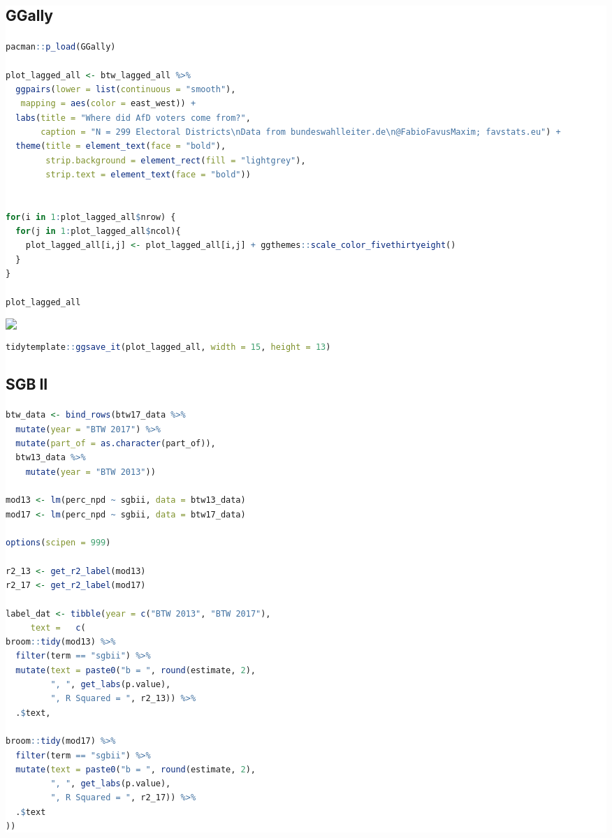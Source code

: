 ## GGally

``` r
pacman::p_load(GGally)

plot_lagged_all <- btw_lagged_all %>% 
  ggpairs(lower = list(continuous = "smooth"),
   mapping = aes(color = east_west)) +
  labs(title = "Where did AfD voters come from?", 
       caption = "N = 299 Electoral Districts\nData from bundeswahlleiter.de\n@FabioFavusMaxim; favstats.eu") +
  theme(title = element_text(face = "bold"), 
        strip.background = element_rect(fill = "lightgrey"), 
        strip.text = element_text(face = "bold"))


for(i in 1:plot_lagged_all$nrow) {
  for(j in 1:plot_lagged_all$ncol){
    plot_lagged_all[i,j] <- plot_lagged_all[i,j] + ggthemes::scale_color_fivethirtyeight() 
  }
}

plot_lagged_all
```

<img src="https://raw.githubusercontent.com/favstats/btw_data/master/btw_data_files/figure-gfm/unnamed-chunk-26-1.png" style="display: block; margin: auto;" />

``` r
tidytemplate::ggsave_it(plot_lagged_all, width = 15, height = 13)
```

## SGB II

``` r
btw_data <- bind_rows(btw17_data %>% 
  mutate(year = "BTW 2017") %>% 
  mutate(part_of = as.character(part_of)),
  btw13_data %>% 
    mutate(year = "BTW 2013")) 

mod13 <- lm(perc_npd ~ sgbii, data = btw13_data)
mod17 <- lm(perc_npd ~ sgbii, data = btw17_data)

options(scipen = 999)

r2_13 <- get_r2_label(mod13)
r2_17 <- get_r2_label(mod17)

label_dat <- tibble(year = c("BTW 2013", "BTW 2017"),
     text =   c(
broom::tidy(mod13) %>% 
  filter(term == "sgbii") %>% 
  mutate(text = paste0("b = ", round(estimate, 2), 
         ", ", get_labs(p.value),
         ", R Squared = ", r2_13)) %>% 
  .$text,

broom::tidy(mod17) %>% 
  filter(term == "sgbii") %>% 
  mutate(text = paste0("b = ", round(estimate, 2), 
         ", ", get_labs(p.value),
         ", R Squared = ", r2_17)) %>% 
  .$text
))
```